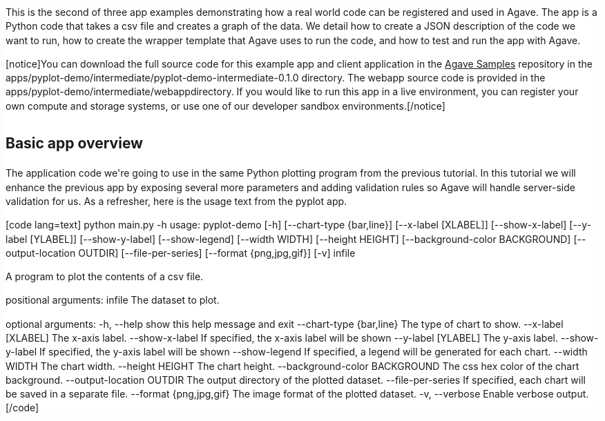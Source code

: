 This is the second of three app examples demonstrating how a real world code can be registered and used in Agave. The app is a Python code that takes a csv file and creates a graph of the data. We detail how to create a JSON description of the code we want to run, how to create the wrapper template that Agave uses to run the code, and how to test and run the app with Agave.

[notice]You can download the full source code for this example app and client application in the <a href="https://bitbucket.org/taccaci/agave-samples" title="Agave Samples">Agave Samples</a> repository in the <span class="code">apps/pyplot-demo/intermediate/pyplot-demo-intermediate-0.1.0</span> directory. The webapp source code is provided in the <span class="code">apps/pyplot-demo/intermediate/webapp</span>directory. If you would like to run this app in a live environment, you can register your own compute and storage systems, or use one of our developer sandbox environments.[/notice]

<h2>Basic app overview</h2>

The application code we're going to use in the same Python plotting program from the previous tutorial. In this tutorial we will enhance the previous app by exposing several more parameters and adding validation rules so Agave will handle server-side validation for us. As a refresher, here is the usage text from the pyplot app.

[code lang=text]
python main.py -h
usage: pyplot-demo [-h] [--chart-type {bar,line}] [--x-label [XLABEL]]
                   [--show-x-label] [--y-label [YLABEL]] [--show-y-label]
                   [--show-legend] [--width WIDTH] [--height HEIGHT]
                   [--background-color BACKGROUND] [--output-location OUTDIR]
                   [--file-per-series] [--format {png,jpg,gif}] [-v]
                   infile

A program to plot the contents of a csv file.

positional arguments:
  infile                The dataset to plot.

optional arguments:
  -h, --help            show this help message and exit
  --chart-type {bar,line}
                        The type of chart to show.
  --x-label [XLABEL]    The x-axis label.
  --show-x-label        If specified, the x-axis label will be shown
  --y-label [YLABEL]    The y-axis label.
  --show-y-label        If specified, the y-axis label will be shown
  --show-legend         If specified, a legend will be generated for each
                        chart.
  --width WIDTH         The chart width.
  --height HEIGHT       The chart height.
  --background-color BACKGROUND
                        The css hex color of the chart background.
  --output-location OUTDIR
                        The output directory of the plotted dataset.
  --file-per-series     If specified, each chart will be saved in a separate
                        file.
  --format {png,jpg,gif}
                        The image format of the plotted dataset.
  -v, --verbose         Enable verbose output.
[/code]
